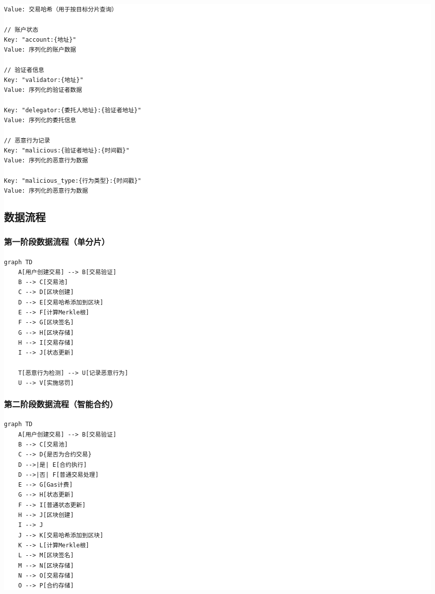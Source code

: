 ```
Value: 交易哈希（用于按目标分片查询）

// 账户状态
Key: "account:{地址}"
Value: 序列化的账户数据

// 验证者信息
Key: "validator:{地址}"
Value: 序列化的验证者数据

Key: "delegator:{委托人地址}:{验证者地址}"
Value: 序列化的委托信息

// 恶意行为记录
Key: "malicious:{验证者地址}:{时间戳}"
Value: 序列化的恶意行为数据

Key: "malicious_type:{行为类型}:{时间戳}"
Value: 序列化的恶意行为数据
```

## 数据流程

### 第一阶段数据流程（单分片）
```mermaid
graph TD
    A[用户创建交易] --> B[交易验证]
    B --> C[交易池]
    C --> D[区块创建]
    D --> E[交易哈希添加到区块]
    E --> F[计算Merkle根]
    F --> G[区块签名]
    G --> H[区块存储]
    H --> I[交易存储]
    I --> J[状态更新]
    
    T[恶意行为检测] --> U[记录恶意行为]
    U --> V[实施惩罚]
```

### 第二阶段数据流程（智能合约）
```mermaid
graph TD
    A[用户创建交易] --> B[交易验证]
    B --> C[交易池]
    C --> D{是否为合约交易}
    D -->|是| E[合约执行]
    D -->|否| F[普通交易处理]
    E --> G[Gas计费]
    G --> H[状态更新]
    F --> I[普通状态更新]
    H --> J[区块创建]
    I --> J
    J --> K[交易哈希添加到区块]
    K --> L[计算Merkle根]
    L --> M[区块签名]
    M --> N[区块存储]
    N --> O[交易存储]
    O --> P[合约存储]
```
